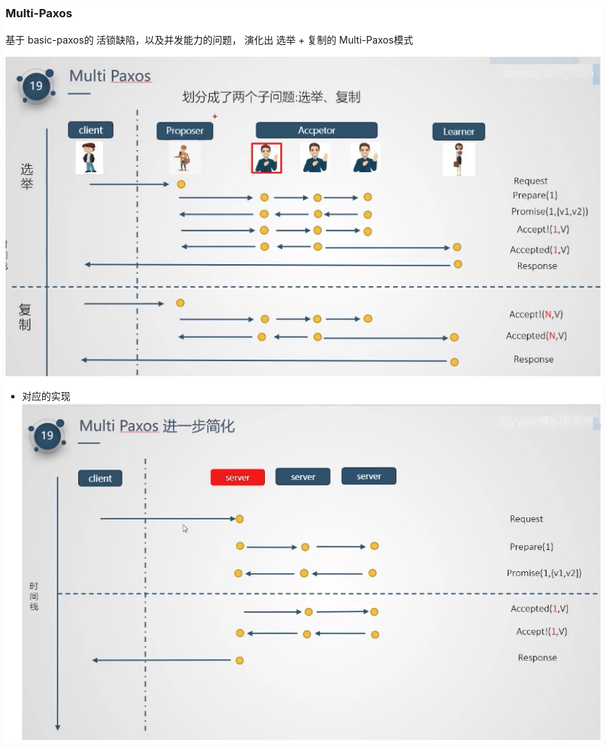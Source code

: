 ### Multi-Paxos

基于 basic-paxos的 活锁缺陷，以及并发能力的问题，
演化出 选举 + 复制的 Multi-Paxos模式

![](_images/51A9647D-FD03-494D-A73C-9D135C82765B.png)


* 对应的实现
![](_images/A66B367E-77D9-4A29-AF65-3C7E90E2B8DD.png)
